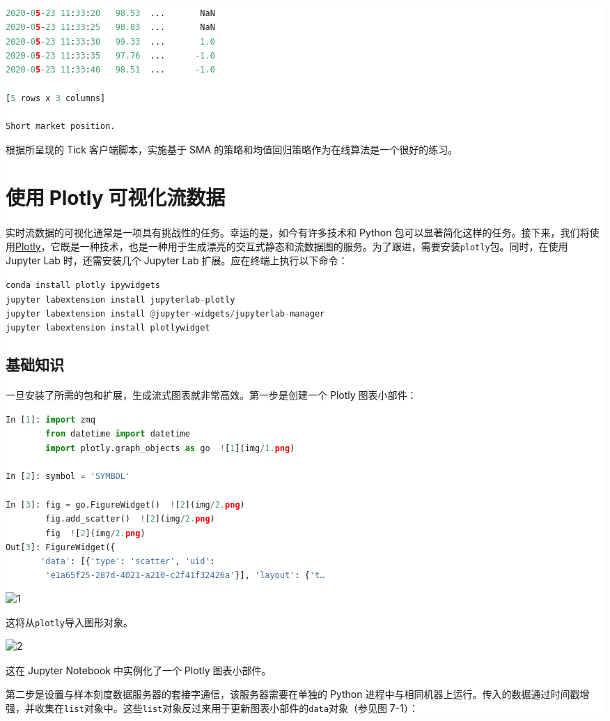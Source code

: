```py
2020-05-23 11:33:20   98.53  ...       NaN
2020-05-23 11:33:25   98.83  ...       NaN
2020-05-23 11:33:30   99.33  ...       1.0
2020-05-23 11:33:35   97.76  ...      -1.0
2020-05-23 11:33:40   98.51  ...      -1.0

[5 rows x 3 columns]

Short market position.
```

根据所呈现的 Tick 客户端脚本，实施基于 SMA 的策略和均值回归策略作为在线算法是一个很好的练习。

# 使用 Plotly 可视化流数据

实时流数据的可视化通常是一项具有挑战性的任务。幸运的是，如今有许多技术和 Python 包可以显著简化这样的任务。接下来，我们将使用[Plotly](http://plot.ly)，它既是一种技术，也是一种用于生成漂亮的交互式静态和流数据图的服务。为了跟进，需要安装`plotly`包。同时，在使用 Jupyter Lab 时，还需安装几个 Jupyter Lab 扩展。应在终端上执行以下命令：

```py
conda install plotly ipywidgets
jupyter labextension install jupyterlab-plotly
jupyter labextension install @jupyter-widgets/jupyterlab-manager
jupyter labextension install plotlywidget
```

## 基础知识

一旦安装了所需的包和扩展，生成流式图表就非常高效。第一步是创建一个 Plotly 图表小部件：

```py
In [1]: import zmq
        from datetime import datetime
        import plotly.graph_objects as go  ![1](img/1.png)

In [2]: symbol = 'SYMBOL'

In [3]: fig = go.FigureWidget()  ![2](img/2.png)
        fig.add_scatter()  ![2](img/2.png)
        fig  ![2](img/2.png)
Out[3]: FigureWidget({
       'data': [{'type': 'scatter', 'uid':
        'e1a65f25-287d-4021-a210-c2f41f32426a'}], 'layout': {'t…
```

![1](img/#co_working_with_real_time_data_and_sockets_CO8-1)

这将从`plotly`导入图形对象。

![2](img/#co_working_with_real_time_data_and_sockets_CO8-2)

这在 Jupyter Notebook 中实例化了一个 Plotly 图表小部件。

第二步是设置与样本刻度数据服务器的套接字通信，该服务器需要在单独的 Python 进程中与相同机器上运行。传入的数据通过时间戳增强，并收集在`list`对象中。这些`list`对象反过来用于更新图表小部件的`data`对象（参见图 7-1）：
